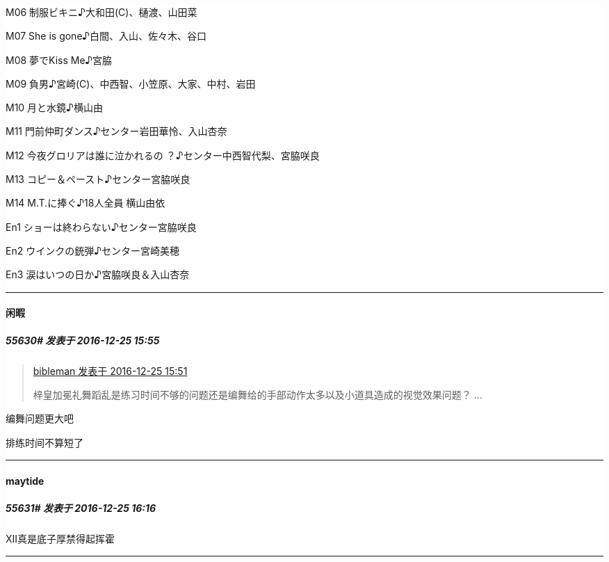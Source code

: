 M06 制服ビキニ♪大和田(C)、樋渡、山田菜 

M07 She is gone♪白間、入山、佐々木、谷口 

M08 夢でKiss Me♪宮脇 

M09 負男♪宮崎(C)、中西智、小笠原、大家、中村、岩田 

M10 月と水鏡♪横山由

M11 門前仲町ダンス♪センター岩田華怜、入山杏奈

M12 今夜グロリアは誰に泣かれるの ？♪センター中西智代梨、宮脇咲良

M13 コピー＆ペースト♪センター宮脇咲良

M14 M.T.に捧ぐ♪18人全員 横山由依

En1 ショーは終わらない♪センター宮脇咲良

En2 ウインクの銃弾♪センター宮崎美穂

En3 涙はいつの日か♪宮脇咲良＆入山杏奈







*****

####  闲暇  
##### 55630#       发表于 2016-12-25 15:55



<blockquote><a href="httphttps://bbs.saraba1st.com/2b/forum.php?mod=redirect&amp;goto=findpost&amp;pid=34595664&amp;ptid=1105387" target="_blank">bibleman 发表于 2016-12-25 15:51</a>

梓皇加冕礼舞蹈乱是练习时间不够的问题还是编舞给的手部动作太多以及小道具造成的视觉效果问题？ ...</blockquote>
编舞问题更大吧

排练时间不算短了







*****

####  maytide  
##### 55631#       发表于 2016-12-25 16:16




XII真是底子厚禁得起挥霍







*****
